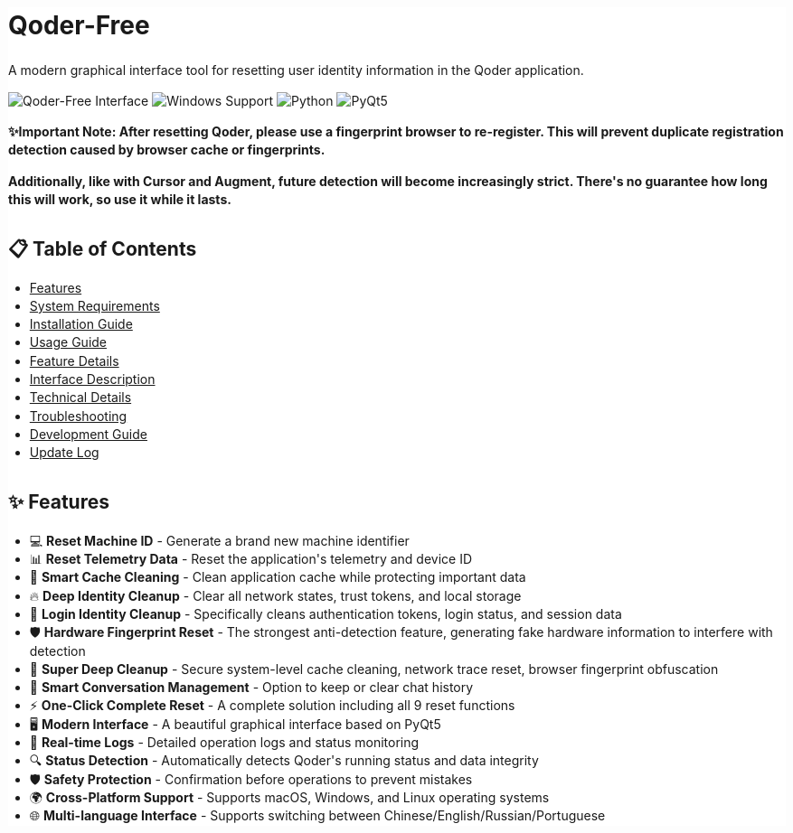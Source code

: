 # Qoder-Free

A modern graphical interface tool for resetting user identity information in the Qoder application.

![Qoder-Free Interface](https://img.shields.io/badge/Platform-macOS-blue)
![Windows Support](https://img.shields.io/badge/Platform-Windows-blue)
![Python](https://img.shields.io/badge/Python-3.6+-green)
![PyQt5](https://img.shields.io/badge/GUI-PyQt5-orange)

**✨Important Note: After resetting Qoder, please use a fingerprint browser to re-register. This will prevent duplicate registration detection caused by browser cache or fingerprints.**

**Additionally, like with Cursor and Augment, future detection will become increasingly strict. There's no guarantee how long this will work, so use it while it lasts.**

## 📋 Table of Contents

- [Features](#features)
- [System Requirements](#system-requirements)
- [Installation Guide](#installation-guide)
- [Usage Guide](#usage-guide)
- [Feature Details](#feature-details)
- [Interface Description](#interface-description)
- [Technical Details](#technical-details)
- [Troubleshooting](#troubleshooting)
- [Development Guide](#development-guide)
- [Update Log](#update-log)

## ✨ Features

- 💻 **Reset Machine ID** - Generate a brand new machine identifier
- 📊 **Reset Telemetry Data** - Reset the application's telemetry and device ID
- 🧹 **Smart Cache Cleaning** - Clean application cache while protecting important data
- 🔥 **Deep Identity Cleanup** - Clear all network states, trust tokens, and local storage
- 🔐 **Login Identity Cleanup** - Specifically cleans authentication tokens, login status, and session data
- 🛡️ **Hardware Fingerprint Reset** - The strongest anti-detection feature, generating fake hardware information to interfere with detection
- 🚀 **Super Deep Cleanup** - Secure system-level cache cleaning, network trace reset, browser fingerprint obfuscation
- 💬 **Smart Conversation Management** - Option to keep or clear chat history
- ⚡ **One-Click Complete Reset** - A complete solution including all 9 reset functions
- 🖥️ **Modern Interface** - A beautiful graphical interface based on PyQt5
- 📝 **Real-time Logs** - Detailed operation logs and status monitoring
- 🔍 **Status Detection** - Automatically detects Qoder's running status and data integrity
- 🛡️ **Safety Protection** - Confirmation before operations to prevent mistakes
- 🌍 **Cross-Platform Support** - Supports macOS, Windows, and Linux operating systems
- 🌐 **Multi-language Interface** - Supports switching between Chinese/English/Russian/Portuguese
